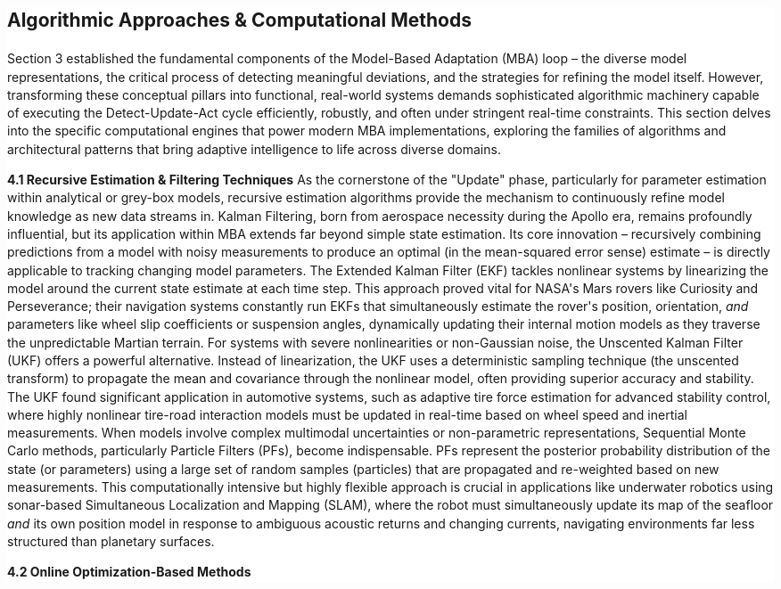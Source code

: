 ## Algorithmic Approaches & Computational Methods

Section 3 established the fundamental components of the Model-Based Adaptation (MBA) loop – the diverse model representations, the critical process of detecting meaningful deviations, and the strategies for refining the model itself. However, transforming these conceptual pillars into functional, real-world systems demands sophisticated algorithmic machinery capable of executing the Detect-Update-Act cycle efficiently, robustly, and often under stringent real-time constraints. This section delves into the specific computational engines that power modern MBA implementations, exploring the families of algorithms and architectural patterns that bring adaptive intelligence to life across diverse domains.

**4.1 Recursive Estimation & Filtering Techniques**
As the cornerstone of the "Update" phase, particularly for parameter estimation within analytical or grey-box models, recursive estimation algorithms provide the mechanism to continuously refine model knowledge as new data streams in. Kalman Filtering, born from aerospace necessity during the Apollo era, remains profoundly influential, but its application within MBA extends far beyond simple state estimation. Its core innovation – recursively combining predictions from a model with noisy measurements to produce an optimal (in the mean-squared error sense) estimate – is directly applicable to tracking changing model parameters. The Extended Kalman Filter (EKF) tackles nonlinear systems by linearizing the model around the current state estimate at each time step. This approach proved vital for NASA's Mars rovers like Curiosity and Perseverance; their navigation systems constantly run EKFs that simultaneously estimate the rover's position, orientation, *and* parameters like wheel slip coefficients or suspension angles, dynamically updating their internal motion models as they traverse the unpredictable Martian terrain. For systems with severe nonlinearities or non-Gaussian noise, the Unscented Kalman Filter (UKF) offers a powerful alternative. Instead of linearization, the UKF uses a deterministic sampling technique (the unscented transform) to propagate the mean and covariance through the nonlinear model, often providing superior accuracy and stability. The UKF found significant application in automotive systems, such as adaptive tire force estimation for advanced stability control, where highly nonlinear tire-road interaction models must be updated in real-time based on wheel speed and inertial measurements. When models involve complex multimodal uncertainties or non-parametric representations, Sequential Monte Carlo methods, particularly Particle Filters (PFs), become indispensable. PFs represent the posterior probability distribution of the state (or parameters) using a large set of random samples (particles) that are propagated and re-weighted based on new measurements. This computationally intensive but highly flexible approach is crucial in applications like underwater robotics using sonar-based Simultaneous Localization and Mapping (SLAM), where the robot must simultaneously update its map of the seafloor *and* its own position model in response to ambiguous acoustic returns and changing currents, navigating environments far less structured than planetary surfaces.

**4.2 Online Optimization-Based Methods**